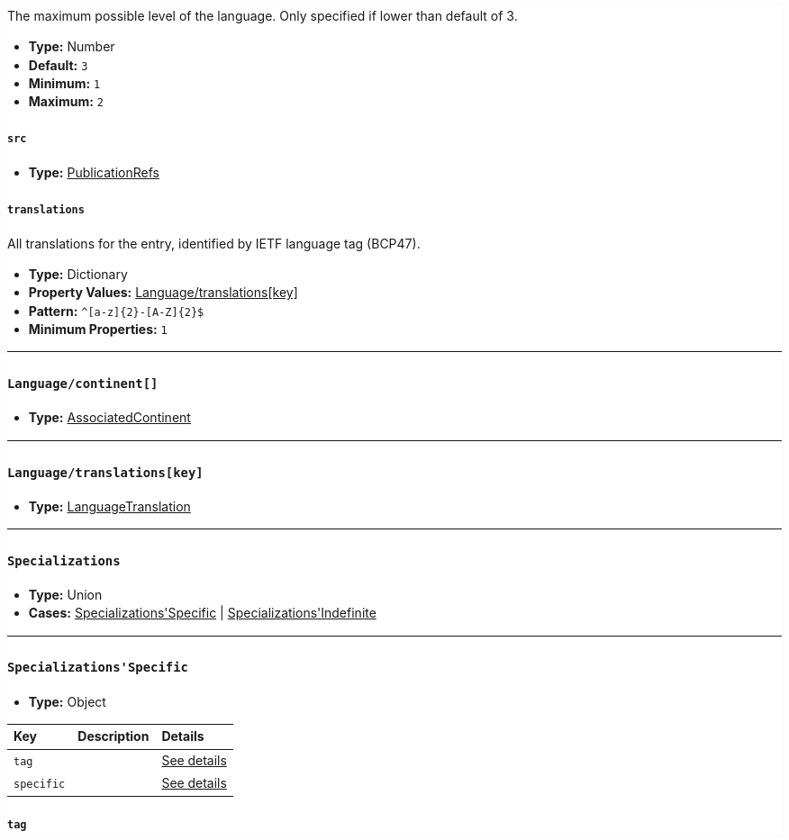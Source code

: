 The maximum possible level of the language. Only specified if lower than
default of 3.

- **Type:** Number
- **Default:** `3`
- **Minimum:** `1`
- **Maximum:** `2`

#### <a name="Language/src"></a> `src`

- **Type:** <a href="../../source/_PublicationRef.md#PublicationRefs">PublicationRefs</a>

#### <a name="Language/translations"></a> `translations`

All translations for the entry, identified by IETF language tag (BCP47).

- **Type:** Dictionary
- **Property Values:** <a href="#Language/translations[key]">Language/translations[key]</a>
- **Pattern:** `^[a-z]{2}-[A-Z]{2}$`
- **Minimum Properties:** `1`

---

### <a name="Language/continent[]"></a> `Language/continent[]`

- **Type:** <a href="./_LanguageScript.md#AssociatedContinent">AssociatedContinent</a>

---

### <a name="Language/translations[key]"></a> `Language/translations[key]`

- **Type:** <a href="#LanguageTranslation">LanguageTranslation</a>

---

### <a name="Specializations"></a> `Specializations`

- **Type:** Union
- **Cases:** <a href="#Specializations'Specific">Specializations'Specific</a> | <a href="#Specializations'Indefinite">Specializations'Indefinite</a>

---

### <a name="Specializations'Specific"></a> `Specializations'Specific`

- **Type:** Object

Key | Description | Details
:-- | :-- | :--
`tag` |  | <a href="#Specializations'Specific/tag">See details</a>
`specific` |  | <a href="#Specializations'Specific/specific">See details</a>

#### <a name="Specializations'Specific/tag"></a> `tag`
